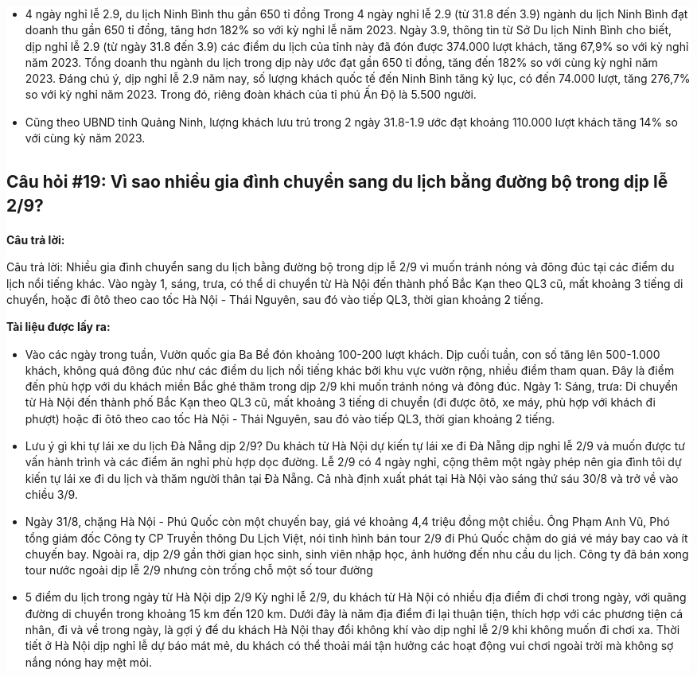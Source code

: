 * 4 ngày nghỉ lễ 2.9, du lịch Ninh Bình thu gần 650 tỉ đồng
Trong 4 ngày nghỉ lễ 2.9 (từ 31.8 đến 3.9) ngành du lịch Ninh Bình đạt doanh thu gần
650 tỉ đồng, tăng hơn 182% so với kỳ nghỉ lễ năm 2023. Ngày 3.9, thông tin từ Sở Du lịch Ninh Bình cho biết, dịp nghỉ lễ 2.9 (từ ngày 31.8 đến
3.9) các điểm du lịch của tỉnh này đã đón được 374.000 lượt khách, tăng 67,9% so với kỳ
nghỉ năm 2023. Tổng doanh thu ngành du lịch trong dịp này ước đạt gần 650 tỉ đồng,
tăng đến 182% so với cùng kỳ nghỉ năm 2023. Đáng chú ý, dịp nghỉ lễ 2.9 năm nay, số lượng khách quốc tế đến Ninh Bình tăng kỷ lục,
có đến 74.000 lượt, tăng 276,7% so với kỳ nghỉ năm 2023. Trong đó, riêng đoàn khách
của tỉ phú Ấn Độ là 5.500 người.

* Cũng theo UBND tỉnh Quảng Ninh, lượng khách lưu trú trong 2 ngày 31.8-1.9 ước đạt
khoảng 110.000 lượt khách tăng 14% so với cùng kỳ năm 2023.


## Câu hỏi #19: Vì sao nhiều gia đình chuyển sang du lịch bằng đường bộ trong dịp lễ 2/9?

**Câu trả lời:**

Câu trả lời: Nhiều gia đình chuyển sang du lịch bằng đường bộ trong dịp lễ 2/9 vì muốn tránh nóng và đông đúc tại các điểm du lịch nổi tiếng khác. Vào ngày 1, sáng, trưa, có thể di chuyển từ Hà Nội đến thành phố Bắc Kạn theo QL3 cũ, mất khoảng 3 tiếng di chuyển, hoặc đi ôtô theo cao tốc Hà Nội - Thái Nguyên, sau đó vào tiếp QL3, thời gian khoảng 2 tiếng.

**Tài liệu được lấy ra:**


* Vào các ngày trong tuần, Vườn quốc gia Ba Bể đón khoảng 100-200 lượt khách. Dịp
cuối tuần, con số tăng lên 500-1.000 khách, không quá đông đúc như các điểm du lịch
nổi tiếng khác bởi khu vực vườn rộng, nhiều điểm tham quan. Đây là điểm đến phù hợp
với du khách miền Bắc ghé thăm trong dịp 2/9 khi muốn tránh nóng và đông đúc. Ngày 1:
Sáng, trưa: Di chuyển từ Hà Nội đến thành phố Bắc Kạn theo QL3 cũ, mất khoảng 3
tiếng di chuyển (đi được ôtô, xe máy, phù hợp với khách đi phượt) hoặc đi ôtô theo cao
tốc Hà Nội - Thái Nguyên, sau đó vào tiếp QL3, thời gian khoảng 2 tiếng.

* Lưu ý gì khi tự lái xe du lịch Đà Nẵng dịp 2/9? Du khách từ Hà Nội dự kiến tự lái xe đi Đà Nẵng dịp nghỉ lễ 2/9 và muốn được tư vấn
hành trình và các điểm ăn nghỉ phù hợp dọc đường. Lễ 2/9 có 4 ngày nghỉ, cộng thêm một ngày phép nên gia đình tôi dự kiến tự lái xe đi du
lịch và thăm người thân tại Đà Nẵng. Cả nhà định xuất phát tại Hà Nội vào sáng thứ sáu
30/8 và trở về vào chiều 3/9.

* Ngày 31/8, chặng Hà
Nội - Phú Quốc còn một chuyến bay, giá vé khoảng 4,4 triệu đồng một chiều. Ông Phạm Anh Vũ, Phó tổng giám đốc Công ty CP Truyền thông Du Lịch Việt, nói tình
hình bán tour 2/9 đi Phú Quốc chậm do giá vé máy bay cao và ít chuyến bay. Ngoài ra,
dịp 2/9 gần thời gian học sinh, sinh viên nhập học, ảnh hưởng đến nhu cầu du lịch. Công ty đã bán xong tour nước ngoài dịp lễ 2/9 nhưng còn trống chỗ một số tour đường


* 5 điểm du lịch trong ngày từ Hà Nội dịp 2/9
Kỳ nghỉ lễ 2/9, du khách từ Hà Nội có nhiều địa điểm đi chơi trong ngày, với quãng
đường di chuyển trong khoảng 15 km đến 120 km. Dưới đây là năm địa điểm đi lại thuận tiện, thích hợp với các phương tiện cá nhân, đi và
về trong ngày, là gợi ý để du khách Hà Nội thay đổi không khí vào dịp nghỉ lễ 2/9 khi
không muốn đi chơi xa. Thời tiết ở Hà Nội dịp nghỉ lễ dự báo mát mẻ, du khách có thể thoải mái tận hưởng các
hoạt động vui chơi ngoài trời mà không sợ nắng nóng hay mệt mỏi.
